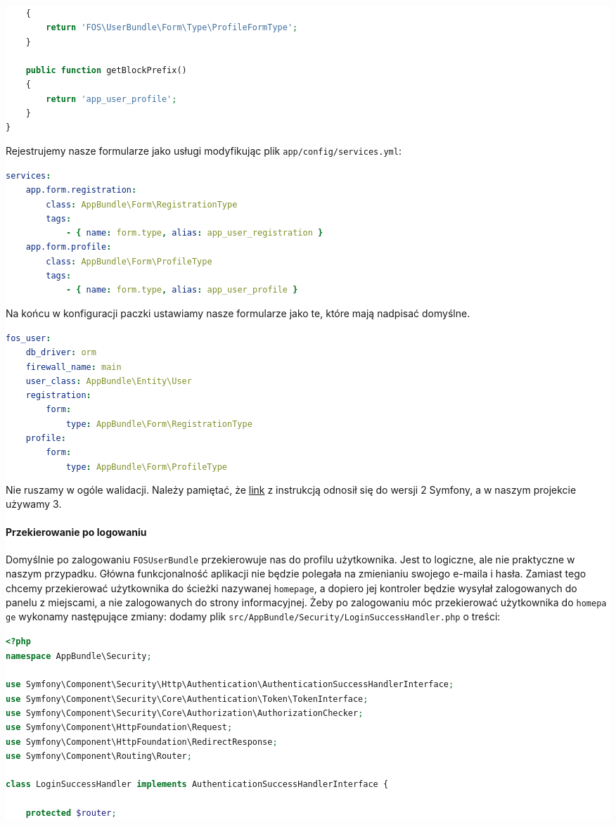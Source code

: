 ```php
    {
        return 'FOS\UserBundle\Form\Type\ProfileFormType';
    }

    public function getBlockPrefix()
    {
        return 'app_user_profile';
    }
}
```

Rejestrujemy nasze formularze jako usługi modyfikując plik `app/config/services.yml`:

```yml
services:
    app.form.registration:
        class: AppBundle\Form\RegistrationType
        tags:
            - { name: form.type, alias: app_user_registration }
    app.form.profile:
        class: AppBundle\Form\ProfileType
        tags:
            - { name: form.type, alias: app_user_profile }
```

Na końcu w konfiguracji paczki ustawiamy nasze formularze jako te, które mają nadpisać domyślne.

```yml
fos_user:
    db_driver: orm
    firewall_name: main
    user_class: AppBundle\Entity\User
    registration:
        form:
            type: AppBundle\Form\RegistrationType
    profile:
        form:
            type: AppBundle\Form\ProfileType
```

Nie ruszamy w ogóle walidacji. Należy pamiętać, że [link](http://stackoverflow.com/questions/8832916/remove-replace-the-username-field-with-email-using-fosuserbundle-in-symfony2) z instrukcją odnosił się do wersji 2 Symfony, a w naszym projekcie używamy 3.

#### Przekierowanie po logowaniu

Domyślnie po zalogowaniu `FOSUserBundle` przekierowuje nas do profilu użytkownika. Jest to logiczne, ale nie praktyczne w naszym przypadku. Główna funkcjonalność aplikacji nie będzie polegała na zmienianiu swojego e-maila i hasła. Zamiast tego chcemy przekierować użytkownika do ścieżki nazywanej `homepage`, a dopiero jej kontroler będzie wysyłał zalogowanych do panelu z miejscami, a nie zalogowanych do strony informacyjnej. Żeby po zalogowaniu móc przekierować użytkownika do `homepage` wykonamy następujące zmiany: dodamy plik `src/AppBundle/Security/LoginSuccessHandler.php` o treści:

```php
<?php
namespace AppBundle\Security;

use Symfony\Component\Security\Http\Authentication\AuthenticationSuccessHandlerInterface;
use Symfony\Component\Security\Core\Authentication\Token\TokenInterface;
use Symfony\Component\Security\Core\Authorization\AuthorizationChecker;
use Symfony\Component\HttpFoundation\Request;
use Symfony\Component\HttpFoundation\RedirectResponse;
use Symfony\Component\Routing\Router;

class LoginSuccessHandler implements AuthenticationSuccessHandlerInterface {

    protected $router;
```